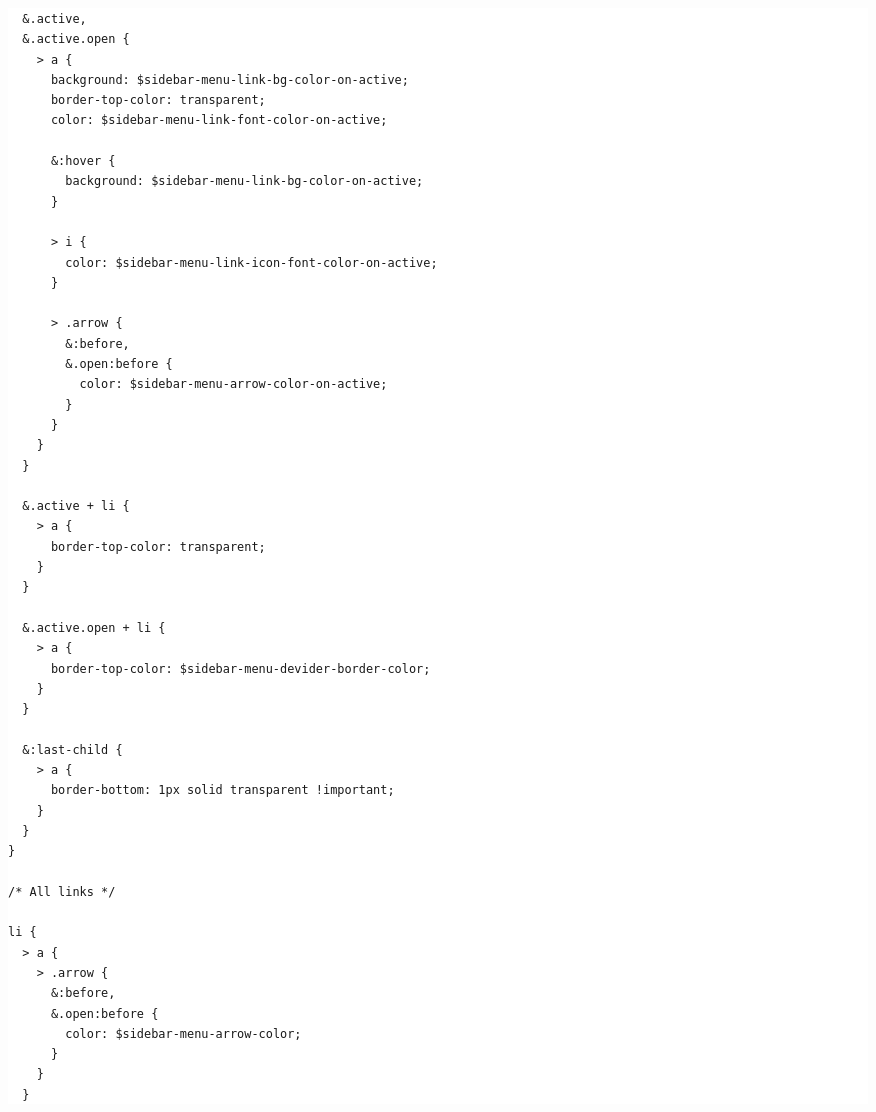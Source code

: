       &.active,
      &.active.open {
        > a {
          background: $sidebar-menu-link-bg-color-on-active;
          border-top-color: transparent;
          color: $sidebar-menu-link-font-color-on-active;

          &:hover {
            background: $sidebar-menu-link-bg-color-on-active;
          }

          > i {
            color: $sidebar-menu-link-icon-font-color-on-active;
          }

          > .arrow {
            &:before,
            &.open:before {
              color: $sidebar-menu-arrow-color-on-active;
            }
          }
        }
      }

      &.active + li {
        > a {
          border-top-color: transparent;
        }
      }

      &.active.open + li {
        > a {
          border-top-color: $sidebar-menu-devider-border-color;
        }
      }

      &:last-child {
        > a {
          border-bottom: 1px solid transparent !important;
        }
      }
    }

    /* All links */

    li {
      > a {
        > .arrow {
          &:before,
          &.open:before {
            color: $sidebar-menu-arrow-color;
          }
        }
      }
